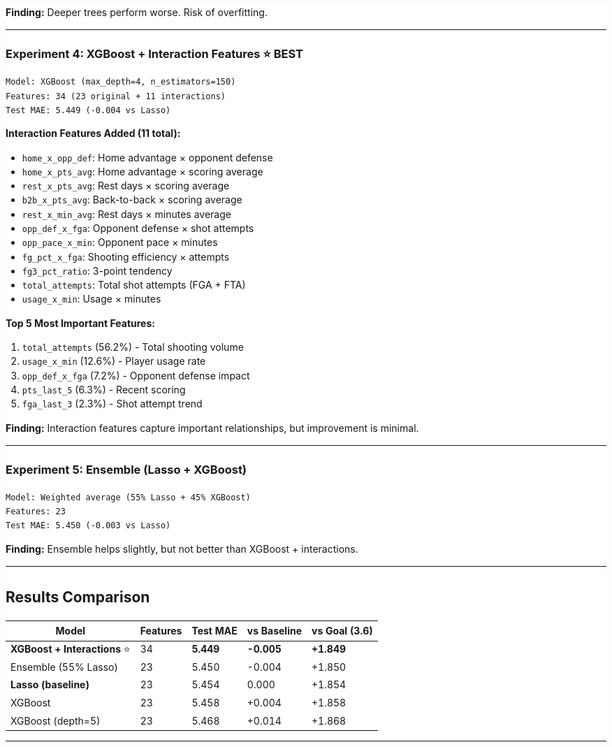 **Finding:** Deeper trees perform worse. Risk of overfitting.

---

### Experiment 4: XGBoost + Interaction Features ⭐ BEST
```
Model: XGBoost (max_depth=4, n_estimators=150)
Features: 34 (23 original + 11 interactions)
Test MAE: 5.449 (-0.004 vs Lasso)
```

**Interaction Features Added (11 total):**
- `home_x_opp_def`: Home advantage × opponent defense
- `home_x_pts_avg`: Home advantage × scoring average
- `rest_x_pts_avg`: Rest days × scoring average
- `b2b_x_pts_avg`: Back-to-back × scoring average
- `rest_x_min_avg`: Rest days × minutes average
- `opp_def_x_fga`: Opponent defense × shot attempts
- `opp_pace_x_min`: Opponent pace × minutes
- `fg_pct_x_fga`: Shooting efficiency × attempts
- `fg3_pct_ratio`: 3-point tendency
- `total_attempts`: Total shot attempts (FGA + FTA)
- `usage_x_min`: Usage × minutes

**Top 5 Most Important Features:**
1. `total_attempts` (56.2%) - Total shooting volume
2. `usage_x_min` (12.6%) - Player usage rate
3. `opp_def_x_fga` (7.2%) - Opponent defense impact
4. `pts_last_5` (6.3%) - Recent scoring
5. `fga_last_3` (2.3%) - Shot attempt trend

**Finding:** Interaction features capture important relationships, but improvement is minimal.

---

### Experiment 5: Ensemble (Lasso + XGBoost)
```
Model: Weighted average (55% Lasso + 45% XGBoost)
Features: 23
Test MAE: 5.450 (-0.003 vs Lasso)
```

**Finding:** Ensemble helps slightly, but not better than XGBoost + interactions.

---

## Results Comparison

| Model | Features | Test MAE | vs Baseline | vs Goal (3.6) |
|-------|----------|----------|-------------|----------------|
| **XGBoost + Interactions** ⭐ | 34 | **5.449** | **-0.005** | **+1.849** |
| Ensemble (55% Lasso) | 23 | 5.450 | -0.004 | +1.850 |
| **Lasso (baseline)** | 23 | 5.454 | 0.000 | +1.854 |
| XGBoost | 23 | 5.458 | +0.004 | +1.858 |
| XGBoost (depth=5) | 23 | 5.468 | +0.014 | +1.868 |

---